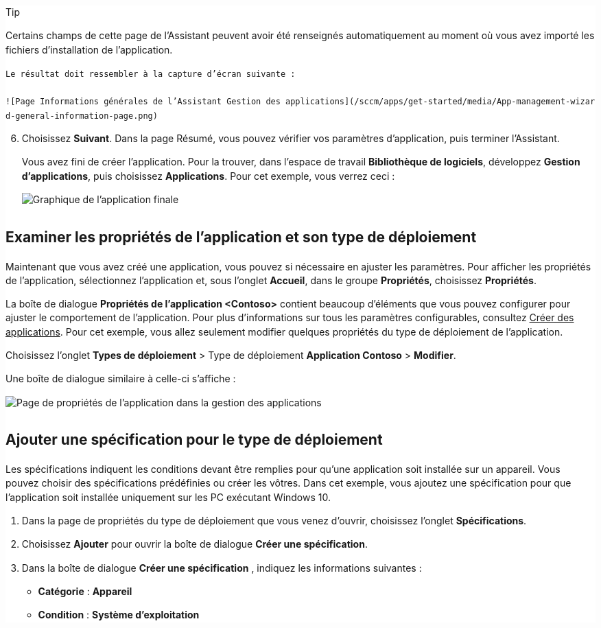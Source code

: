    > [!TIP]  
   >  Certains champs de cette page de l’Assistant peuvent avoir été renseignés automatiquement au moment où vous avez importé les fichiers d’installation de l’application.  

    Le résultat doit ressembler à la capture d’écran suivante :  

    ![Page Informations générales de l’Assistant Gestion des applications](/sccm/apps/get-started/media/App-management-wizard-general-information-page.png)  

6. Choisissez **Suivant**. Dans la page Résumé, vous pouvez vérifier vos paramètres d’application, puis terminer l’Assistant.  

   Vous avez fini de créer l’application. Pour la trouver, dans l’espace de travail **Bibliothèque de logiciels**, développez **Gestion d’applications**, puis choisissez **Applications**. Pour cet exemple, vous verrez ceci :  

   ![Graphique de l’application finale](/sccm/apps/get-started/media/Final-app-graphic.png)  

## <a name="examine-the-properties-of-the-application-and-its-deployment-type"></a>Examiner les propriétés de l’application et son type de déploiement  

Maintenant que vous avez créé une application, vous pouvez si nécessaire en ajuster les paramètres. Pour afficher les propriétés de l’application, sélectionnez l’application et, sous l’onglet **Accueil**, dans le groupe **Propriétés**, choisissez **Propriétés**.  

 La boîte de dialogue **Propriétés de l’application <Contoso\>** contient beaucoup d’éléments que vous pouvez configurer pour ajuster le comportement de l’application. Pour plus d’informations sur tous les paramètres configurables, consultez [Créer des applications](../../apps/deploy-use/create-applications.md). Pour cet exemple, vous allez seulement modifier quelques propriétés du type de déploiement de l’application.  

 Choisissez l’onglet **Types de déploiement** > Type de déploiement **Application Contoso** > **Modifier**. 

Une boîte de dialogue similaire à celle-ci s’affiche :  

![Page de propriétés de l’application dans la gestion des applications](/sccm/apps/get-started/media/App-management-app-properties-page.png)  

## <a name="add-a-requirement-to-the-deployment-type"></a>Ajouter une spécification pour le type de déploiement  
 Les spécifications indiquent les conditions devant être remplies pour qu’une application soit installée sur un appareil.  Vous pouvez choisir des spécifications prédéfinies ou créer les vôtres. Dans cet exemple, vous ajoutez une spécification pour que l’application soit installée uniquement sur les PC exécutant Windows 10.  

1.  Dans la page de propriétés du type de déploiement que vous venez d’ouvrir, choisissez l’onglet **Spécifications**.  

2.  Choisissez **Ajouter** pour ouvrir la boîte de dialogue **Créer une spécification**.  

3.  Dans la boîte de dialogue **Créer une spécification** , indiquez les informations suivantes :  

    -   **Catégorie** : **Appareil**  

    -   **Condition** : **Système d’exploitation**  
